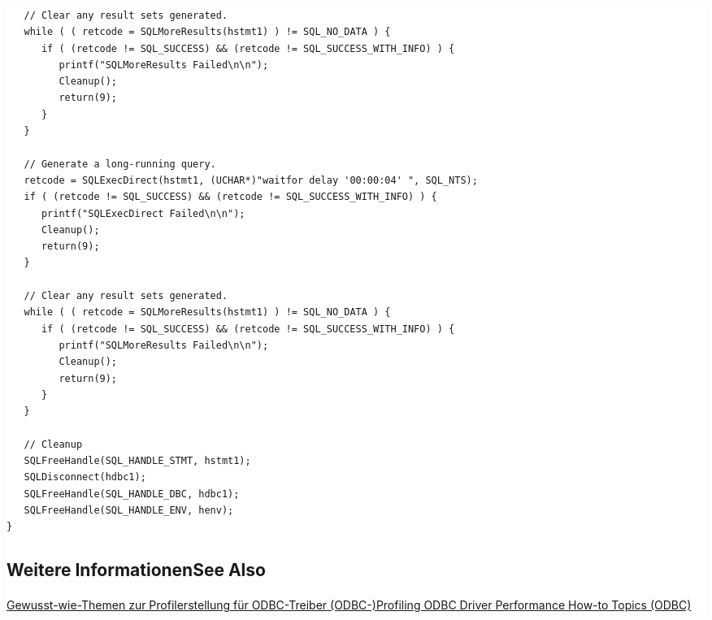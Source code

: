 ```  
   // Clear any result sets generated.  
   while ( ( retcode = SQLMoreResults(hstmt1) ) != SQL_NO_DATA ) {  
      if ( (retcode != SQL_SUCCESS) && (retcode != SQL_SUCCESS_WITH_INFO) ) {  
         printf("SQLMoreResults Failed\n\n");  
         Cleanup();  
         return(9);  
      }  
   }  
  
   // Generate a long-running query.  
   retcode = SQLExecDirect(hstmt1, (UCHAR*)"waitfor delay '00:00:04' ", SQL_NTS);  
   if ( (retcode != SQL_SUCCESS) && (retcode != SQL_SUCCESS_WITH_INFO) ) {  
      printf("SQLExecDirect Failed\n\n");  
      Cleanup();  
      return(9);  
   }  
  
   // Clear any result sets generated.  
   while ( ( retcode = SQLMoreResults(hstmt1) ) != SQL_NO_DATA ) {  
      if ( (retcode != SQL_SUCCESS) && (retcode != SQL_SUCCESS_WITH_INFO) ) {  
         printf("SQLMoreResults Failed\n\n");  
         Cleanup();  
         return(9);  
      }  
   }  
  
   // Cleanup  
   SQLFreeHandle(SQL_HANDLE_STMT, hstmt1);  
   SQLDisconnect(hdbc1);  
   SQLFreeHandle(SQL_HANDLE_DBC, hdbc1);  
   SQLFreeHandle(SQL_HANDLE_ENV, henv);  
}  
```  
  
## <a name="see-also"></a><span data-ttu-id="9fff4-136">Weitere Informationen</span><span class="sxs-lookup"><span data-stu-id="9fff4-136">See Also</span></span>  
 [<span data-ttu-id="9fff4-137">Gewusst-wie-Themen zur Profilerstellung für ODBC-Treiber &#40;ODBC-&#41;</span><span class="sxs-lookup"><span data-stu-id="9fff4-137">Profiling ODBC Driver Performance How-to Topics &#40;ODBC&#41;</span></span>](profiling-odbc-driver-performance-odbc.md)  
  
  
